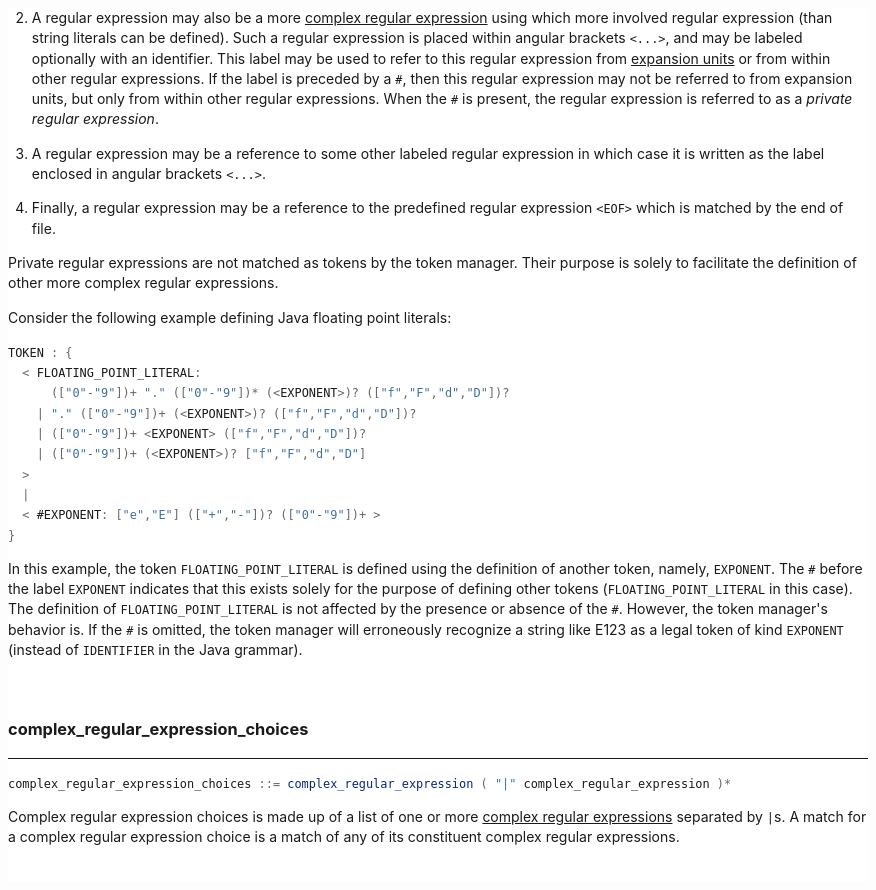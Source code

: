 2. A regular expression may also be a more [complex regular expression](#complex-regular-expression) using which more involved regular expression (than string literals can be defined). Such a regular expression is placed within angular brackets `<...>`, and may be labeled optionally with an identifier. This label may be used to refer to this regular expression from [expansion units](#expansion-unit) or from within other regular expressions. If the label is preceded by a `#`, then this regular expression may not be referred to from expansion units, but only from within other regular expressions. When the `#` is present, the regular expression is referred to as a *private regular expression*.

3. A regular expression may be a reference to some other labeled regular expression in which case it is written as the label enclosed in angular brackets `<...>`.

4. Finally, a regular expression may be a reference to the predefined regular expression `<EOF>` which is matched by the end of file.

Private regular expressions are not matched as tokens by the token manager. Their purpose is solely to facilitate the definition of other more complex regular expressions.

Consider the following example defining Java floating point literals:

```java
TOKEN : {
  < FLOATING_POINT_LITERAL:
      (["0"-"9"])+ "." (["0"-"9"])* (<EXPONENT>)? (["f","F","d","D"])?
    | "." (["0"-"9"])+ (<EXPONENT>)? (["f","F","d","D"])?
    | (["0"-"9"])+ <EXPONENT> (["f","F","d","D"])?
    | (["0"-"9"])+ (<EXPONENT>)? ["f","F","d","D"]
  >
  |
  < #EXPONENT: ["e","E"] (["+","-"])? (["0"-"9"])+ >
}
```

In this example, the token `FLOATING_POINT_LITERAL` is defined using the definition of another token, namely, `EXPONENT`. The `#` before the label `EXPONENT` indicates that this exists solely for the purpose of defining other tokens (`FLOATING_POINT_LITERAL` in this case). The definition of `FLOATING_POINT_LITERAL` is not affected by the presence or absence of the `#`. However, the token manager's behavior is. If the `#` is omitted, the token manager will erroneously recognize a string like E123 as a legal token of kind `EXPONENT` (instead of `IDENTIFIER` in the Java grammar).

<br>

### <a name="complex-regular-expression-choices"></a>complex_regular_expression_choices

---

```java
complex_regular_expression_choices ::= complex_regular_expression ( "|" complex_regular_expression )*
```

Complex regular expression choices is made up of a list of one or more [complex regular expressions](#complex-regular-expression) separated by `|`s. A match for a complex regular expression choice is a match of any of its constituent complex regular expressions.

<br>
